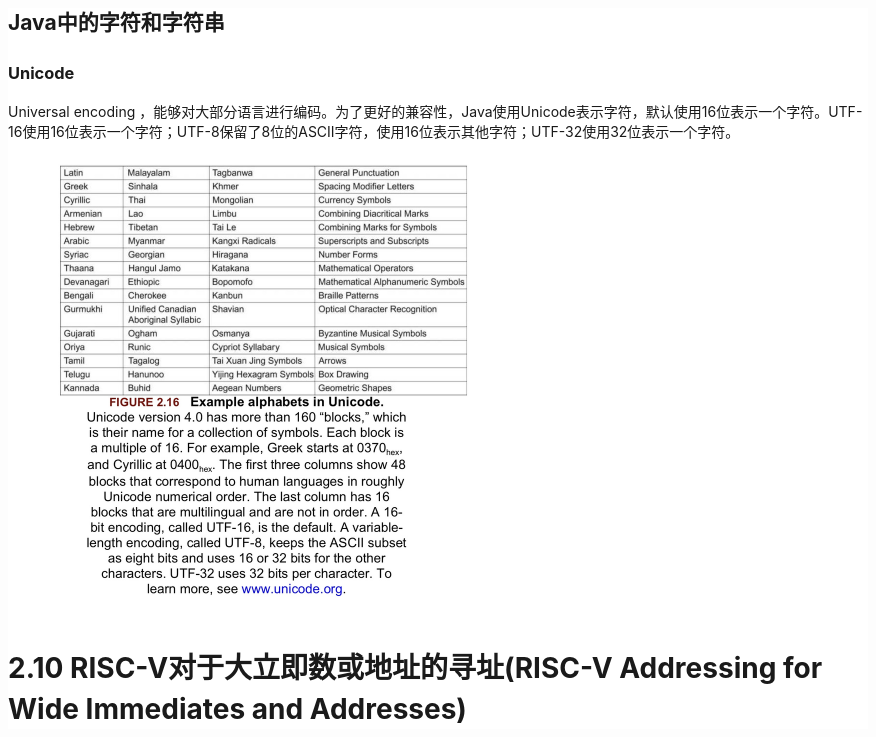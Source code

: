 ## Java中的字符和字符串

### Unicode

Universal encoding ，能够对大部分语言进行编码。为了更好的兼容性，Java使用Unicode表示字符，默认使用16位表示一个字符。UTF-16使用16位表示一个字符；UTF-8保留了8位的ASCII字符，使用16位表示其他字符；UTF-32使用32位表示一个字符。

<img src="./img/unicode.png" alt="unicode" style="zoom: 50%;" />



# 2.10 RISC-V对于大立即数或地址的寻址(RISC-V Addressing for Wide Immediates and Addresses)
